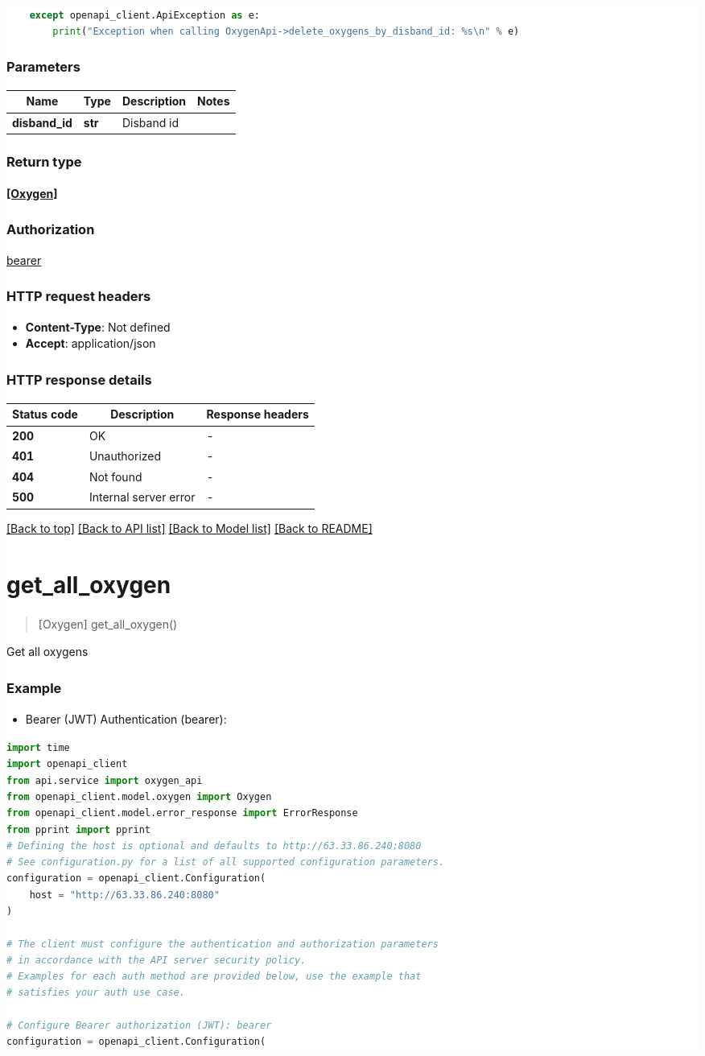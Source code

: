 ```python
    except openapi_client.ApiException as e:
        print("Exception when calling OxygenApi->delete_oxygens_by_disband_id: %s\n" % e)
```


### Parameters

Name | Type | Description  | Notes
------------- | ------------- | ------------- | -------------
 **disband_id** | **str**| Disband id |

### Return type

[**[Oxygen]**](Oxygen.md)

### Authorization

[bearer](../README.md#bearer)

### HTTP request headers

 - **Content-Type**: Not defined
 - **Accept**: application/json


### HTTP response details

| Status code | Description | Response headers |
|-------------|-------------|------------------|
**200** | OK |  -  |
**401** | Unauthorized |  -  |
**404** | Not found |  -  |
**500** | Internal server error |  -  |

[[Back to top]](#) [[Back to API list]](../README.md#documentation-for-api-endpoints) [[Back to Model list]](../README.md#documentation-for-models) [[Back to README]](../README.md)

# **get_all_oxygen**
> [Oxygen] get_all_oxygen()

Get all oxygens

### Example

* Bearer (JWT) Authentication (bearer):

```python
import time
import openapi_client
from api.service import oxygen_api
from openapi_client.model.oxygen import Oxygen
from openapi_client.model.error_response import ErrorResponse
from pprint import pprint
# Defining the host is optional and defaults to http://63.33.86.240:8080
# See configuration.py for a list of all supported configuration parameters.
configuration = openapi_client.Configuration(
    host = "http://63.33.86.240:8080"
)

# The client must configure the authentication and authorization parameters
# in accordance with the API server security policy.
# Examples for each auth method are provided below, use the example that
# satisfies your auth use case.

# Configure Bearer authorization (JWT): bearer
configuration = openapi_client.Configuration(
```